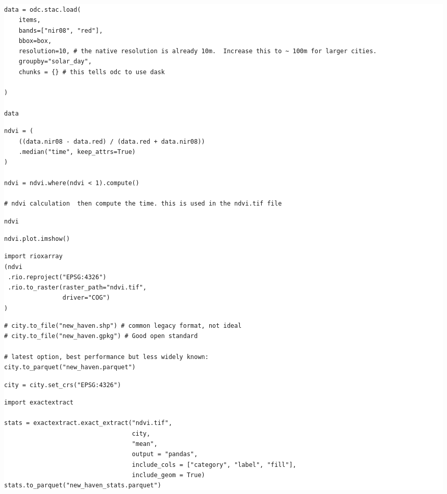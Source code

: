 ```{code-cell} ipython3
data = odc.stac.load(
    items,
    bands=["nir08", "red"],
    bbox=box,
    resolution=10, # the native resolution is already 10m.  Increase this to ~ 100m for larger cities.
    groupby="solar_day",
    chunks = {} # this tells odc to use dask
    
)

data
```

```{code-cell} ipython3
ndvi = (
    ((data.nir08 - data.red) / (data.red + data.nir08))
    .median("time", keep_attrs=True)
)

ndvi = ndvi.where(ndvi < 1).compute()

# ndvi calculation  then compute the time. this is used in the ndvi.tif file
```

```{code-cell} ipython3
ndvi
```

```{code-cell} ipython3
ndvi.plot.imshow()
```

```{code-cell} ipython3
import rioxarray
(ndvi
 .rio.reproject("EPSG:4326")
 .rio.to_raster(raster_path="ndvi.tif", 
                driver="COG")   
)
```

```{code-cell} ipython3
# city.to_file("new_haven.shp") # common legacy format, not ideal
# city.to_file("new_haven.gpkg") # Good open standard

# latest option, best performance but less widely known:
city.to_parquet("new_haven.parquet")
```

```{code-cell} ipython3
city = city.set_crs("EPSG:4326")
```

```{code-cell} ipython3
import exactextract

stats = exactextract.exact_extract("ndvi.tif", 
                                   city, 
                                   "mean", 
                                   output = "pandas", 
                                   include_cols = ["category", "label", "fill"],
                                   include_geom = True)
stats.to_parquet("new_haven_stats.parquet")
```
